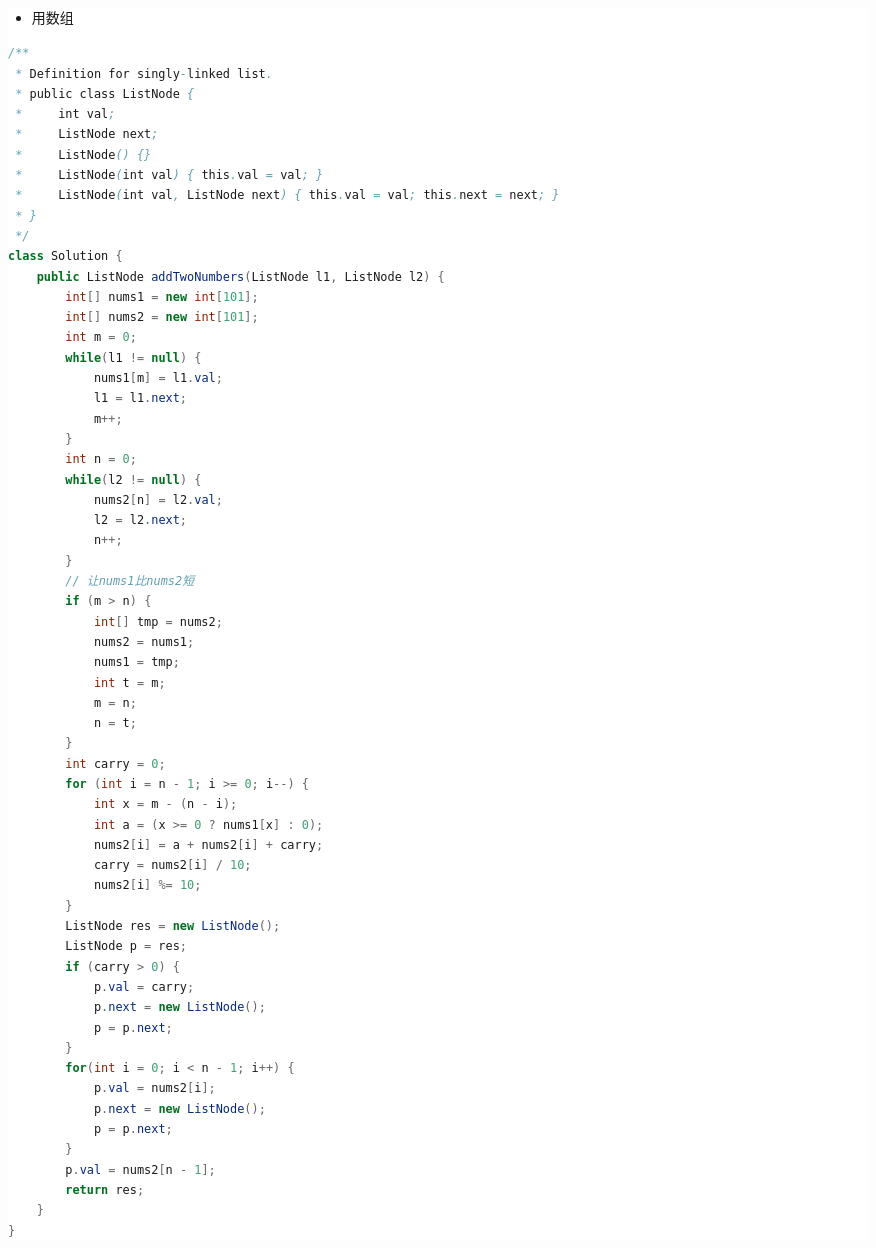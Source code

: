 - 用数组

```java
/**
 * Definition for singly-linked list.
 * public class ListNode {
 *     int val;
 *     ListNode next;
 *     ListNode() {}
 *     ListNode(int val) { this.val = val; }
 *     ListNode(int val, ListNode next) { this.val = val; this.next = next; }
 * }
 */
class Solution {
    public ListNode addTwoNumbers(ListNode l1, ListNode l2) {
        int[] nums1 = new int[101];
        int[] nums2 = new int[101];
        int m = 0;
        while(l1 != null) {
            nums1[m] = l1.val;
            l1 = l1.next;
            m++;
        }
        int n = 0;
        while(l2 != null) {
            nums2[n] = l2.val;
            l2 = l2.next;
            n++;
        }
        // 让nums1比nums2短
        if (m > n) {
            int[] tmp = nums2;
            nums2 = nums1;
            nums1 = tmp;
            int t = m;
            m = n;
            n = t;
        }
        int carry = 0;
        for (int i = n - 1; i >= 0; i--) {
            int x = m - (n - i);
            int a = (x >= 0 ? nums1[x] : 0);
            nums2[i] = a + nums2[i] + carry;
            carry = nums2[i] / 10;
            nums2[i] %= 10;
        }
        ListNode res = new ListNode();
        ListNode p = res;
        if (carry > 0) {
            p.val = carry;
            p.next = new ListNode();
            p = p.next;
        }
        for(int i = 0; i < n - 1; i++) {
            p.val = nums2[i];
            p.next = new ListNode();
            p = p.next;
        }
        p.val = nums2[n - 1];
        return res;
    }
}
```
